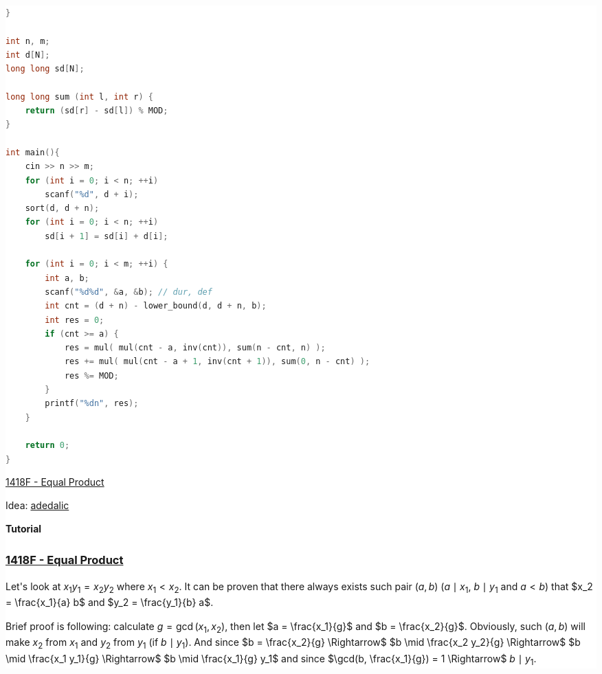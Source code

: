 ```cpp
}

int n, m;
int d[N];
long long sd[N];

long long sum (int l, int r) {
    return (sd[r] - sd[l]) % MOD;
}

int main(){
    cin >> n >> m;
    for (int i = 0; i < n; ++i)
        scanf("%d", d + i);
    sort(d, d + n);
    for (int i = 0; i < n; ++i)
        sd[i + 1] = sd[i] + d[i];
        
    for (int i = 0; i < m; ++i) {
        int a, b;
        scanf("%d%d", &a, &b); // dur, def
        int cnt = (d + n) - lower_bound(d, d + n, b);
        int res = 0;
        if (cnt >= a) {
            res = mul( mul(cnt - a, inv(cnt)), sum(n - cnt, n) );
            res += mul( mul(cnt - a + 1, inv(cnt + 1)), sum(0, n - cnt) );
            res %= MOD;
        }
        printf("%dn", res);
    }
    
    return 0;
}
```
[1418F - Equal Product](../problems/F._Equal_Product.md "Educational Codeforces Round 95 (Rated for Div. 2)")

Idea: [adedalic](https://codeforces.com/profile/adedalic "International Master adedalic")

 **Tutorial**
### [1418F - Equal Product](../problems/F._Equal_Product.md "Educational Codeforces Round 95 (Rated for Div. 2)")

Let's look at $x_1 y_1 = x_2 y_2$ where $x_1 < x_2$. It can be proven that there always exists such pair $(a, b)$ ($a \mid x_1$, $b \mid y_1$ and $a < b$) that $x_2 = \frac{x_1}{a} b$ and $y_2 = \frac{y_1}{b} a$.

Brief proof is following: calculate $g = \gcd(x_1, x_2)$, then let $a = \frac{x_1}{g}$ and $b = \frac{x_2}{g}$. Obviously, such $(a, b)$ will make $x_2$ from $x_1$ and $y_2$ from $y_1$ (if $b \mid y_1$). And since $b = \frac{x_2}{g} \Rightarrow$ $b \mid \frac{x_2 y_2}{g} \Rightarrow$ $b \mid \frac{x_1 y_1}{g} \Rightarrow$ $b \mid \frac{x_1}{g} y_1$ and since $\gcd(b, \frac{x_1}{g}) = 1 \Rightarrow$ $b \mid y_1$.
